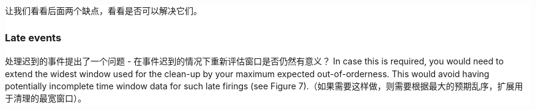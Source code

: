 让我们看看后面两个缺点，看看是否可以解决它们。

### Late events

处理迟到的事件提出了一个问题 - 在事件迟到的情况下重新评估窗口是否仍然有意义？ In case this is required, you would need to extend the widest window used for the clean-up by your maximum expected out-of-orderness. This would avoid having potentially incomplete time window data for such late firings (see Figure 7).（如果需要这样做，则需要根据最大的预期乱序，扩展用于清理的最宽窗口）。

